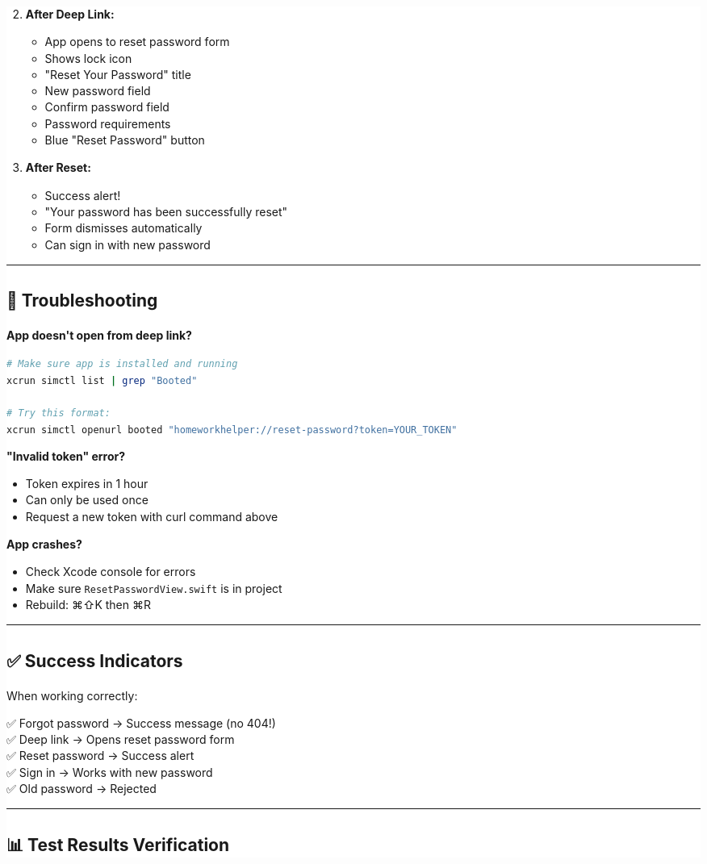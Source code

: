 2. **After Deep Link:**
   - App opens to reset password form
   - Shows lock icon
   - "Reset Your Password" title
   - New password field
   - Confirm password field
   - Password requirements
   - Blue "Reset Password" button

3. **After Reset:**
   - Success alert!
   - "Your password has been successfully reset"
   - Form dismisses automatically
   - Can sign in with new password

---

## 🐛 Troubleshooting

**App doesn't open from deep link?**
```bash
# Make sure app is installed and running
xcrun simctl list | grep "Booted"

# Try this format:
xcrun simctl openurl booted "homeworkhelper://reset-password?token=YOUR_TOKEN"
```

**"Invalid token" error?**
- Token expires in 1 hour
- Can only be used once
- Request a new token with curl command above

**App crashes?**
- Check Xcode console for errors
- Make sure `ResetPasswordView.swift` is in project
- Rebuild: ⌘⇧K then ⌘R

---

## ✅ Success Indicators

When working correctly:

✅ Forgot password → Success message (no 404!)  
✅ Deep link → Opens reset password form  
✅ Reset password → Success alert  
✅ Sign in → Works with new password  
✅ Old password → Rejected  

---

## 📊 Test Results Verification
